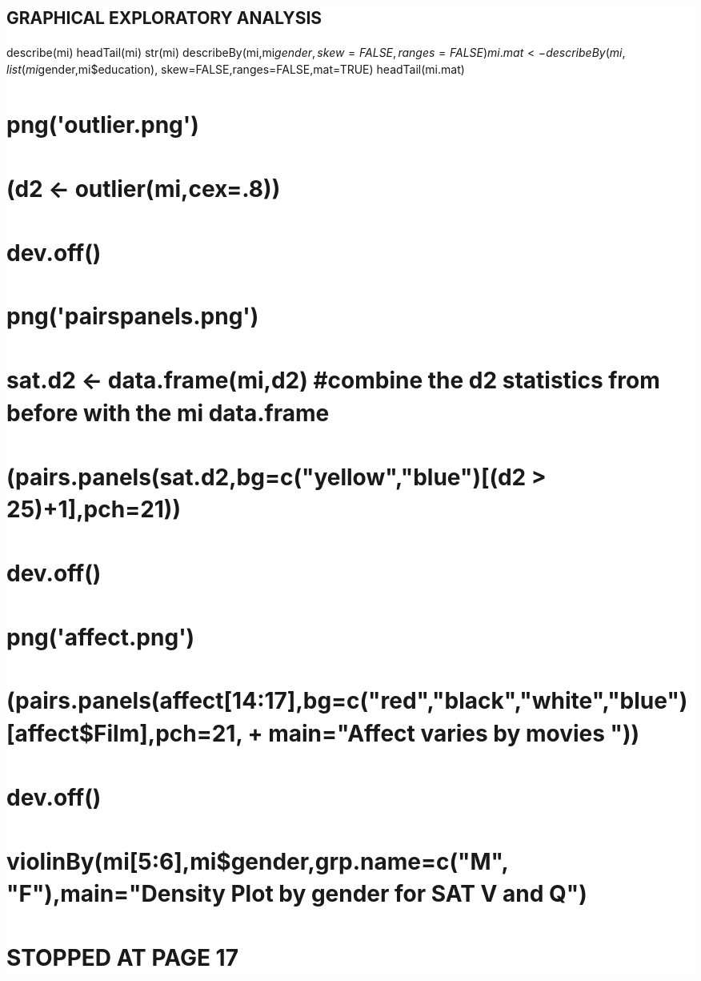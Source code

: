 




## GRAPHICAL EXPLORATORY ANALYSIS

describe(mi)
headTail(mi)
str(mi)
describeBy(mi,mi$gender,skew=FALSE,ranges=FALSE)
mi.mat <- describeBy(mi,list(mi$gender,mi$education), skew=FALSE,ranges=FALSE,mat=TRUE)
headTail(mi.mat)

# png('outlier.png')
# (d2 <- outlier(mi,cex=.8))
# dev.off()



# png('pairspanels.png')
# sat.d2 <- data.frame(mi,d2) #combine the d2 statistics from before with the mi data.frame
# (pairs.panels(sat.d2,bg=c("yellow","blue")[(d2 > 25)+1],pch=21))
# dev.off()

# png('affect.png')
# (pairs.panels(affect[14:17],bg=c("red","black","white","blue")[affect$Film],pch=21, + main="Affect varies by movies "))
# dev.off()


# violinBy(mi[5:6],mi$gender,grp.name=c("M", "F"),main="Density Plot by gender for SAT V and Q")


# STOPPED AT PAGE 17
